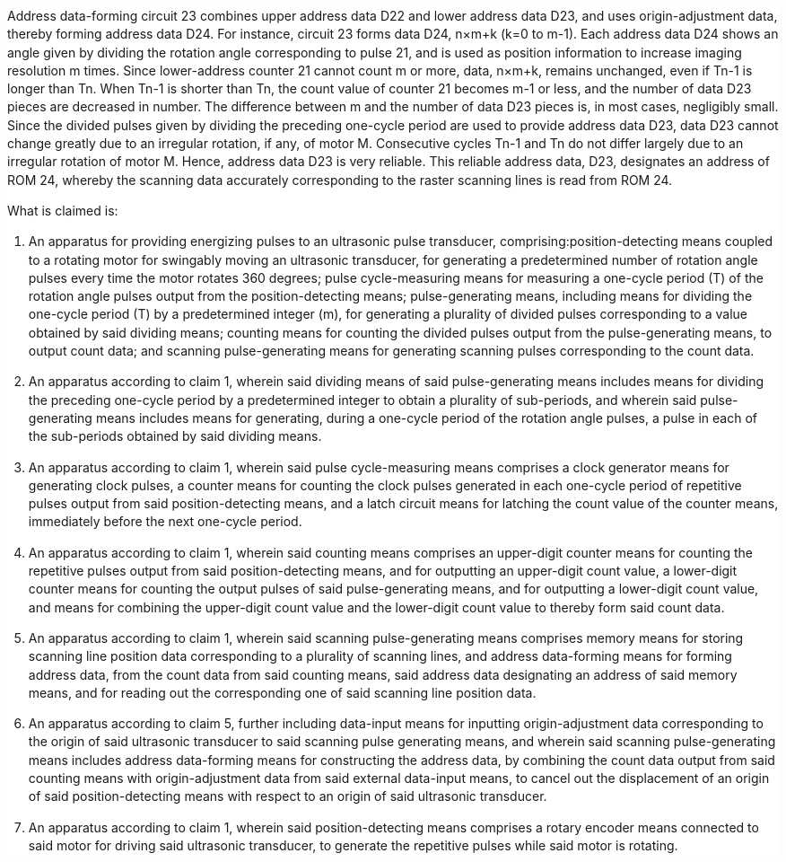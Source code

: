 Address data-forming circuit 23 combines upper address data D22 and lower address data D23, and uses origin-adjustment data, thereby forming address data D24. For instance, circuit 23 forms data D24, n×m+k (k=0 to m-1). Each address data D24 shows an angle given by dividing the rotation angle corresponding to pulse 21, and is used as position information to increase imaging resolution m times. Since lower-address counter 21 cannot count m or more, data, n×m+k, remains unchanged, even if Tn-1 is longer than Tn. When Tn-1 is shorter than Tn, the count value of counter 21 becomes m-1 or less, and the number of data D23 pieces are decreased in number. The difference between m and the number of data D23 pieces is, in most cases, negligibly small. Since the divided pulses given by dividing the preceding one-cycle period are used to provide address data D23, data D23 cannot change greatly due to an irregular rotation, if any, of motor M. Consecutive cycles Tn-1 and Tn do not differ largely due to an irregular rotation of motor M. Hence, address data D23 is very reliable.
This reliable address data, D23, designates an address of ROM 24, whereby the scanning data accurately corresponding to the raster scanning lines is read from ROM 24.

What is claimed is:
 
1. An apparatus for providing energizing pulses to an ultrasonic pulse transducer, comprising:position-detecting means coupled to a rotating motor for swingably moving an ultrasonic transducer, for generating a predetermined number of rotation angle pulses every time the motor rotates 360 degrees; pulse cycle-measuring means for measuring a one-cycle period (T) of the rotation angle pulses output from the position-detecting means; pulse-generating means, including means for dividing the one-cycle period (T) by a predetermined integer (m), for generating a plurality of divided pulses corresponding to a value obtained by said dividing means; counting means for counting the divided pulses output from the pulse-generating means, to output count data; and scanning pulse-generating means for generating scanning pulses corresponding to the count data. 

  
2. An apparatus according to claim 1, wherein said dividing means of said pulse-generating means includes means for dividing the preceding one-cycle period by a predetermined integer to obtain a plurality of sub-periods, and wherein said pulse-generating means includes means for generating, during a one-cycle period of the rotation angle pulses, a pulse in each of the sub-periods obtained by said dividing means.

  
3. An apparatus according to claim 1, wherein said pulse cycle-measuring means comprises a clock generator means for generating clock pulses, a counter means for counting the clock pulses generated in each one-cycle period of repetitive pulses output from said position-detecting means, and a latch circuit means for latching the count value of the counter means, immediately before the next one-cycle period.

  
4. An apparatus according to claim 1, wherein said counting means comprises an upper-digit counter means for counting the repetitive pulses output from said position-detecting means, and for outputting an upper-digit count value, a lower-digit counter means for counting the output pulses of said pulse-generating means, and for outputting a lower-digit count value, and means for combining the upper-digit count value and the lower-digit count value to thereby form said count data.

  
5. An apparatus according to claim 1, wherein said scanning pulse-generating means comprises memory means for storing scanning line position data corresponding to a plurality of scanning lines, and address data-forming means for forming address data, from the count data from said counting means, said address data designating an address of said memory means, and for reading out the corresponding one of said scanning line position data.

  
6. An apparatus according to claim 5, further including data-input means for inputting origin-adjustment data corresponding to the origin of said ultrasonic transducer to said scanning pulse generating means, and wherein said scanning pulse-generating means includes address data-forming means for constructing the address data, by combining the count data output from said counting means with origin-adjustment data from said external data-input means, to cancel out the displacement of an origin of said position-detecting means with respect to an origin of said ultrasonic transducer.

  
7. An apparatus according to claim 1, wherein said position-detecting means comprises a rotary encoder means connected to said motor for driving said ultrasonic transducer, to generate the repetitive pulses while said motor is rotating.